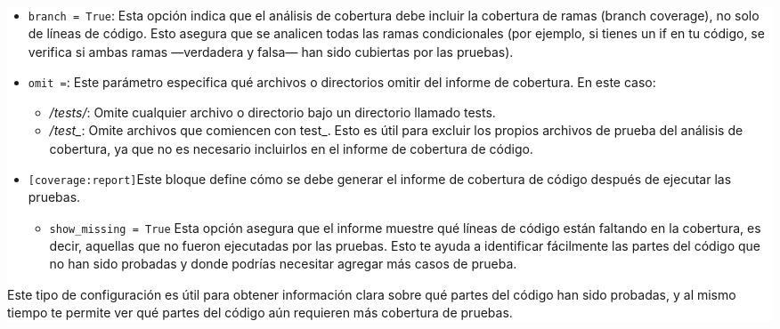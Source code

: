   - `branch = True`: Esta opción indica que el análisis de cobertura debe incluir la cobertura de ramas (branch coverage), no solo de líneas de código. Esto asegura que se analicen todas las ramas condicionales (por ejemplo, si tienes un if en tu código, se verifica si ambas ramas —verdadera y falsa— han sido cubiertas por las pruebas).
  - `omit =`: Este parámetro especifica qué archivos o directorios omitir del informe de cobertura. En este caso:

    - */tests/*: Omite cualquier archivo o directorio bajo un directorio llamado tests.
    - */test_*: Omite archivos que comiencen con test_. Esto es útil para excluir los propios archivos de prueba del análisis de cobertura, ya que no es necesario incluirlos en el informe de cobertura de código.
- `[coverage:report]`Este bloque define cómo se debe generar el informe de cobertura de código después de ejecutar las pruebas.

    - `show_missing = True` Esta opción asegura que el informe muestre qué líneas de código están faltando en la cobertura, es decir, aquellas que no fueron ejecutadas por las pruebas. Esto te ayuda a identificar fácilmente las partes del código que no han sido probadas y donde podrías necesitar agregar más casos de prueba.

Este tipo de configuración es útil para obtener información clara sobre qué partes del código han sido probadas, y al mismo tiempo te permite ver qué partes del código aún requieren más cobertura de pruebas.